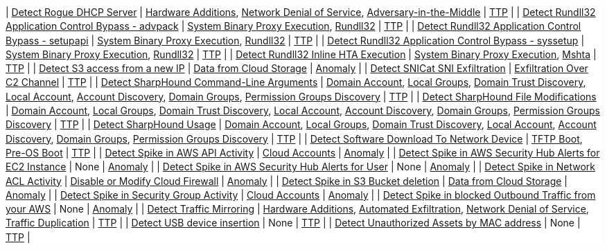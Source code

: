 | [Detect Rogue DHCP Server](/network/6e1ada88-7a0d-4ac1-92c6-03d354686079/) | [Hardware Additions](/tags/#hardware-additions), [Network Denial of Service](/tags/#network-denial-of-service), [Adversary-in-the-Middle](/tags/#adversary-in-the-middle) | [TTP](https://github.com/splunk/security_content/wiki/Detection-Analytic-Types) |
| [Detect Rundll32 Application Control Bypass - advpack](/endpoint/4aefadfe-9abd-4bf8-b3fd-867e9ef95bf8/) | [System Binary Proxy Execution](/tags/#system-binary-proxy-execution), [Rundll32](/tags/#rundll32) | [TTP](https://github.com/splunk/security_content/wiki/Detection-Analytic-Types) |
| [Detect Rundll32 Application Control Bypass - setupapi](/endpoint/61e7b44a-6088-4f26-b788-9a96ba13b37a/) | [System Binary Proxy Execution](/tags/#system-binary-proxy-execution), [Rundll32](/tags/#rundll32) | [TTP](https://github.com/splunk/security_content/wiki/Detection-Analytic-Types) |
| [Detect Rundll32 Application Control Bypass - syssetup](/endpoint/71b9bf37-cde1-45fb-b899-1b0aa6fa1183/) | [System Binary Proxy Execution](/tags/#system-binary-proxy-execution), [Rundll32](/tags/#rundll32) | [TTP](https://github.com/splunk/security_content/wiki/Detection-Analytic-Types) |
| [Detect Rundll32 Inline HTA Execution](/endpoint/91c79f14-5b41-11eb-ae93-0242ac130002/) | [System Binary Proxy Execution](/tags/#system-binary-proxy-execution), [Mshta](/tags/#mshta) | [TTP](https://github.com/splunk/security_content/wiki/Detection-Analytic-Types) |
| [Detect S3 access from a new IP](/cloud/e6f1bb1b-f441-492b-9126-902acda217da/) | [Data from Cloud Storage](/tags/#data-from-cloud-storage) | [Anomaly](https://github.com/splunk/security_content/wiki/Detection-Analytic-Types) |
| [Detect SNICat SNI Exfiltration](/network/82d06410-134c-11eb-adc1-0242ac120002/) | [Exfiltration Over C2 Channel](/tags/#exfiltration-over-c2-channel) | [TTP](https://github.com/splunk/security_content/wiki/Detection-Analytic-Types) |
| [Detect SharpHound Command-Line Arguments](/endpoint/a0bdd2f6-c2ff-11eb-b918-acde48001122/) | [Domain Account](/tags/#domain-account), [Local Groups](/tags/#local-groups), [Domain Trust Discovery](/tags/#domain-trust-discovery), [Local Account](/tags/#local-account), [Account Discovery](/tags/#account-discovery), [Domain Groups](/tags/#domain-groups), [Permission Groups Discovery](/tags/#permission-groups-discovery) | [TTP](https://github.com/splunk/security_content/wiki/Detection-Analytic-Types) |
| [Detect SharpHound File Modifications](/endpoint/42b4b438-beed-11eb-ba1d-acde48001122/) | [Domain Account](/tags/#domain-account), [Local Groups](/tags/#local-groups), [Domain Trust Discovery](/tags/#domain-trust-discovery), [Local Account](/tags/#local-account), [Account Discovery](/tags/#account-discovery), [Domain Groups](/tags/#domain-groups), [Permission Groups Discovery](/tags/#permission-groups-discovery) | [TTP](https://github.com/splunk/security_content/wiki/Detection-Analytic-Types) |
| [Detect SharpHound Usage](/endpoint/dd04b29a-beed-11eb-87bc-acde48001122/) | [Domain Account](/tags/#domain-account), [Local Groups](/tags/#local-groups), [Domain Trust Discovery](/tags/#domain-trust-discovery), [Local Account](/tags/#local-account), [Account Discovery](/tags/#account-discovery), [Domain Groups](/tags/#domain-groups), [Permission Groups Discovery](/tags/#permission-groups-discovery) | [TTP](https://github.com/splunk/security_content/wiki/Detection-Analytic-Types) |
| [Detect Software Download To Network Device](/network/cc590c66-f65f-48f2-986a-4797244762f8/) | [TFTP Boot](/tags/#tftp-boot), [Pre-OS Boot](/tags/#pre-os-boot) | [TTP](https://github.com/splunk/security_content/wiki/Detection-Analytic-Types) |
| [Detect Spike in AWS API Activity](/deprecated/ada0f478-84a8-4641-a3f1-d32362d4bd55/) | [Cloud Accounts](/tags/#cloud-accounts) | [Anomaly](https://github.com/splunk/security_content/wiki/Detection-Analytic-Types) |
| [Detect Spike in AWS Security Hub Alerts for EC2 Instance]() | None | [Anomaly](https://github.com/splunk/security_content/wiki/Detection-Analytic-Types) |
| [Detect Spike in AWS Security Hub Alerts for User]() | None | [Anomaly](https://github.com/splunk/security_content/wiki/Detection-Analytic-Types) |
| [Detect Spike in Network ACL Activity](/deprecated/ada0f478-84a8-4641-a1f1-e32372d4bd53/) | [Disable or Modify Cloud Firewall](/tags/#disable-or-modify-cloud-firewall) | [Anomaly](https://github.com/splunk/security_content/wiki/Detection-Analytic-Types) |
| [Detect Spike in S3 Bucket deletion](/cloud/e733a326-59d2-446d-b8db-14a17151aa68/) | [Data from Cloud Storage](/tags/#data-from-cloud-storage) | [Anomaly](https://github.com/splunk/security_content/wiki/Detection-Analytic-Types) |
| [Detect Spike in Security Group Activity](/deprecated/ada0f478-84a8-4641-a3f1-e32372d4bd53/) | [Cloud Accounts](/tags/#cloud-accounts) | [Anomaly](https://github.com/splunk/security_content/wiki/Detection-Analytic-Types) |
| [Detect Spike in blocked Outbound Traffic from your AWS]() | None | [Anomaly](https://github.com/splunk/security_content/wiki/Detection-Analytic-Types) |
| [Detect Traffic Mirroring](/network/42b3b753-5925-49c5-9742-36fa40a73990/) | [Hardware Additions](/tags/#hardware-additions), [Automated Exfiltration](/tags/#automated-exfiltration), [Network Denial of Service](/tags/#network-denial-of-service), [Traffic Duplication](/tags/#traffic-duplication) | [TTP](https://github.com/splunk/security_content/wiki/Detection-Analytic-Types) |
| [Detect USB device insertion]() | None | [TTP](https://github.com/splunk/security_content/wiki/Detection-Analytic-Types) |
| [Detect Unauthorized Assets by MAC address]() | None | [TTP](https://github.com/splunk/security_content/wiki/Detection-Analytic-Types) |